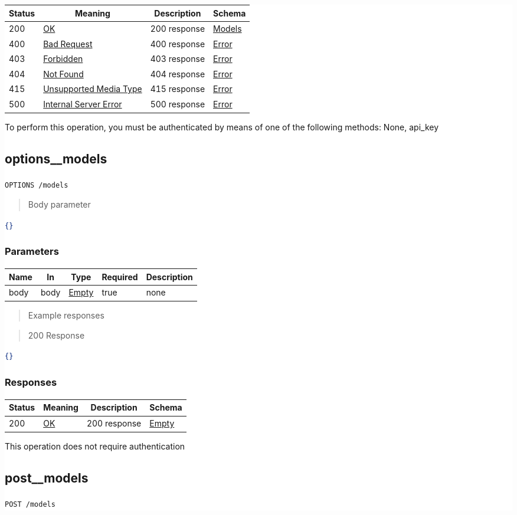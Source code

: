 |Status|Meaning|Description|Schema|
|---|---|---|---|
|200|[OK](https://tools.ietf.org/html/rfc7231#section-6.3.1)|200 response|[Models](#schemamodels)|
|400|[Bad Request](https://tools.ietf.org/html/rfc7231#section-6.5.1)|400 response|[Error](#schemaerror)|
|403|[Forbidden](https://tools.ietf.org/html/rfc7231#section-6.5.3)|403 response|[Error](#schemaerror)|
|404|[Not Found](https://tools.ietf.org/html/rfc7231#section-6.5.4)|404 response|[Error](#schemaerror)|
|415|[Unsupported Media Type](https://tools.ietf.org/html/rfc7231#section-6.5.13)|415 response|[Error](#schemaerror)|
|500|[Internal Server Error](https://tools.ietf.org/html/rfc7231#section-6.6.1)|500 response|[Error](#schemaerror)|

<aside class="warning">
To perform this operation, you must be authenticated by means of one of the following methods:
None, api_key
</aside>

## options__models

`OPTIONS /models`

> Body parameter

```json
{}
```

<h3 id="options__models-parameters">Parameters</h3>

|Name|In|Type|Required|Description|
|---|---|---|---|---|
|body|body|[Empty](#schemaempty)|true|none|

> Example responses

> 200 Response

```json
{}
```

<h3 id="options__models-responses">Responses</h3>

|Status|Meaning|Description|Schema|
|---|---|---|---|
|200|[OK](https://tools.ietf.org/html/rfc7231#section-6.3.1)|200 response|[Empty](#schemaempty)|

<aside class="success">
This operation does not require authentication
</aside>

## post__models

`POST /models`
